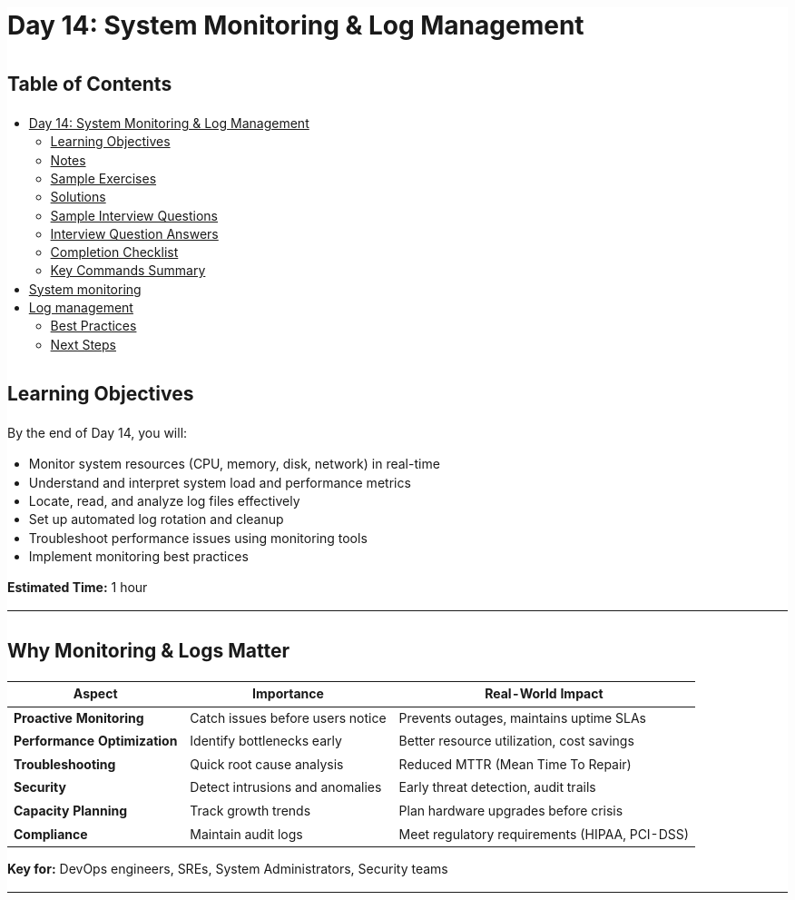 # Day 14: System Monitoring & Log Management

## Table of Contents

- [Day 14: System Monitoring & Log Management](#day-14-system-monitoring-&-log-management)
  - [Learning Objectives](#learning-objectives)
  - [Notes](#notes)
  - [Sample Exercises](#sample-exercises)
  - [Solutions](#solutions)
  - [Sample Interview Questions](#sample-interview-questions)
  - [Interview Question Answers](#interview-question-answers)
  - [Completion Checklist](#completion-checklist)
  - [Key Commands Summary](#key-commands-summary)
- [System monitoring](#system-monitoring)
- [Log management](#log-management)
  - [Best Practices](#best-practices)
  - [Next Steps](#next-steps)


## Learning Objectives
By the end of Day 14, you will:
- Monitor system resources (CPU, memory, disk, network) in real-time
- Understand and interpret system load and performance metrics
- Locate, read, and analyze log files effectively
- Set up automated log rotation and cleanup
- Troubleshoot performance issues using monitoring tools
- Implement monitoring best practices

**Estimated Time:** 1 hour

---

## Why Monitoring & Logs Matter

| Aspect | Importance | Real-World Impact |
|--------|------------|-------------------|
| **Proactive Monitoring** | Catch issues before users notice | Prevents outages, maintains uptime SLAs |
| **Performance Optimization** | Identify bottlenecks early | Better resource utilization, cost savings |
| **Troubleshooting** | Quick root cause analysis | Reduced MTTR (Mean Time To Repair) |
| **Security** | Detect intrusions and anomalies | Early threat detection, audit trails |
| **Capacity Planning** | Track growth trends | Plan hardware upgrades before crisis |
| **Compliance** | Maintain audit logs | Meet regulatory requirements (HIPAA, PCI-DSS) |

**Key for:** DevOps engineers, SREs, System Administrators, Security teams

---
